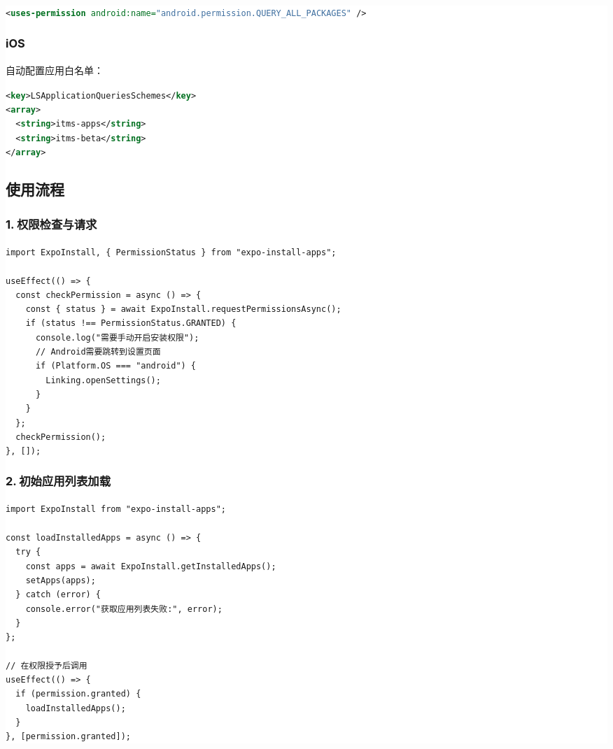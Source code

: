 ```xml
<uses-permission android:name="android.permission.QUERY_ALL_PACKAGES" />
```

### iOS

自动配置应用白名单：

```xml
<key>LSApplicationQueriesSchemes</key>
<array>
  <string>itms-apps</string>
  <string>itms-beta</string>
</array>
```

## 使用流程

### 1. 权限检查与请求

```tsx
import ExpoInstall, { PermissionStatus } from "expo-install-apps";

useEffect(() => {
  const checkPermission = async () => {
    const { status } = await ExpoInstall.requestPermissionsAsync();
    if (status !== PermissionStatus.GRANTED) {
      console.log("需要手动开启安装权限");
      // Android需要跳转到设置页面
      if (Platform.OS === "android") {
        Linking.openSettings();
      }
    }
  };
  checkPermission();
}, []);
```

### 2. 初始应用列表加载

```tsx
import ExpoInstall from "expo-install-apps";

const loadInstalledApps = async () => {
  try {
    const apps = await ExpoInstall.getInstalledApps();
    setApps(apps);
  } catch (error) {
    console.error("获取应用列表失败:", error);
  }
};

// 在权限授予后调用
useEffect(() => {
  if (permission.granted) {
    loadInstalledApps();
  }
}, [permission.granted]);
```
